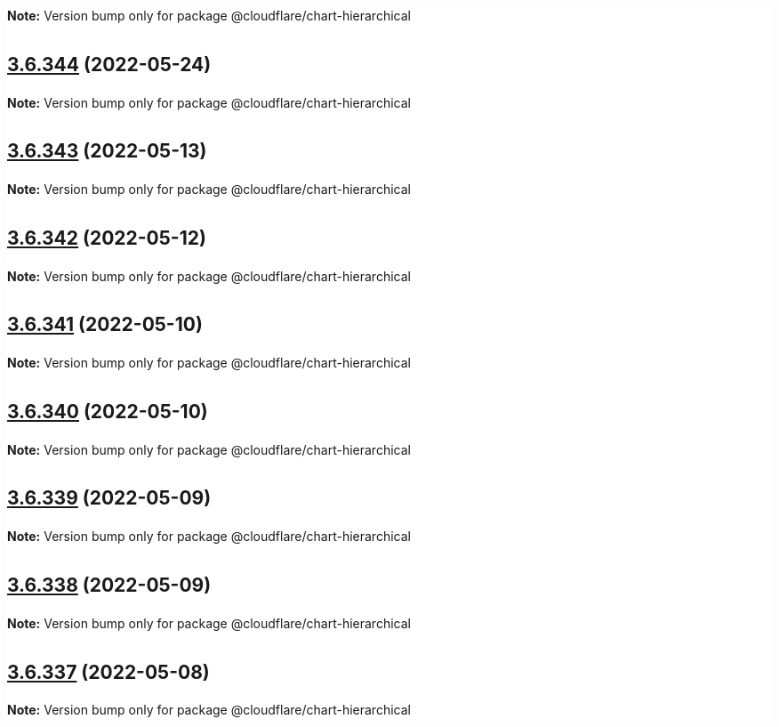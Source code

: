**Note:** Version bump only for package @cloudflare/chart-hierarchical

## [3.6.344](http://stash.cfops.it:7999/fe/stratus/compare/@cloudflare/chart-hierarchical@3.6.343...@cloudflare/chart-hierarchical@3.6.344) (2022-05-24)

**Note:** Version bump only for package @cloudflare/chart-hierarchical

## [3.6.343](http://stash.cfops.it:7999/fe/stratus/compare/@cloudflare/chart-hierarchical@3.6.342...@cloudflare/chart-hierarchical@3.6.343) (2022-05-13)

**Note:** Version bump only for package @cloudflare/chart-hierarchical

## [3.6.342](http://stash.cfops.it:7999/fe/stratus/compare/@cloudflare/chart-hierarchical@3.6.341...@cloudflare/chart-hierarchical@3.6.342) (2022-05-12)

**Note:** Version bump only for package @cloudflare/chart-hierarchical

## [3.6.341](http://stash.cfops.it:7999/fe/stratus/compare/@cloudflare/chart-hierarchical@3.6.340...@cloudflare/chart-hierarchical@3.6.341) (2022-05-10)

**Note:** Version bump only for package @cloudflare/chart-hierarchical

## [3.6.340](http://stash.cfops.it:7999/fe/stratus/compare/@cloudflare/chart-hierarchical@3.6.339...@cloudflare/chart-hierarchical@3.6.340) (2022-05-10)

**Note:** Version bump only for package @cloudflare/chart-hierarchical

## [3.6.339](http://stash.cfops.it:7999/fe/stratus/compare/@cloudflare/chart-hierarchical@3.6.338...@cloudflare/chart-hierarchical@3.6.339) (2022-05-09)

**Note:** Version bump only for package @cloudflare/chart-hierarchical

## [3.6.338](http://stash.cfops.it:7999/fe/stratus/compare/@cloudflare/chart-hierarchical@3.6.337...@cloudflare/chart-hierarchical@3.6.338) (2022-05-09)

**Note:** Version bump only for package @cloudflare/chart-hierarchical

## [3.6.337](http://stash.cfops.it:7999/fe/stratus/compare/@cloudflare/chart-hierarchical@3.6.336...@cloudflare/chart-hierarchical@3.6.337) (2022-05-08)

**Note:** Version bump only for package @cloudflare/chart-hierarchical
